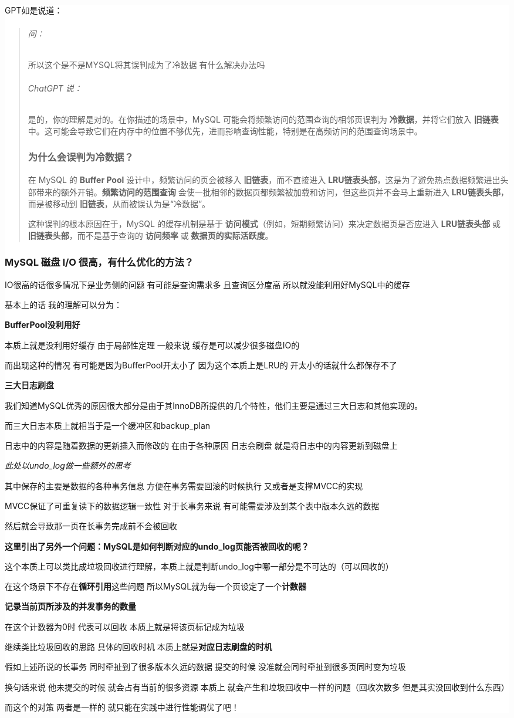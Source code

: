 GPT如是说道：

> ###### 问：
>
> 所以这个是不是MYSQL将其误判成为了冷数据 有什么解决办法吗
>
> 
>
> ###### ChatGPT 说：
>
> 是的，你的理解是对的。在你描述的场景中，MySQL 可能会将频繁访问的范围查询的相邻页误判为 **冷数据**，并将它们放入 **旧链表** 中。这可能会导致它们在内存中的位置不够优先，进而影响查询性能，特别是在高频访问的范围查询场景中。
>
> ### 为什么会误判为冷数据？
>
> 在 MySQL 的 **Buffer Pool** 设计中，频繁访问的页会被移入 **旧链表**，而不直接进入 **LRU链表头部**，这是为了避免热点数据频繁进出头部带来的额外开销。**频繁访问的范围查询** 会使一批相邻的数据页都频繁被加载和访问，但这些页并不会马上重新进入 **LRU链表头部**，而是被移动到 **旧链表**，从而被误认为是“冷数据”。
>
> 这种误判的根本原因在于，MySQL 的缓存机制是基于 **访问模式**（例如，短期频繁访问）来决定数据页是否应进入 **LRU链表头部** 或 **旧链表头部**，而不是基于查询的 **访问频率** 或 **数据页的实际活跃度**。



### MySQL 磁盘 I/O 很高，有什么优化的方法？

IO很高的话很多情况下是业务侧的问题 有可能是查询需求多 且查询区分度高 所以就没能利用好MySQL中的缓存

基本上的话 我的理解可以分为：

**BufferPool没利用好**

本质上就是没利用好缓存 由于局部性定理 一般来说 缓存是可以减少很多磁盘IO的

而出现这种的情况 有可能是因为BufferPool开太小了 因为这个本质上是LRU的 开太小的话就什么都保存不了

**三大日志刷盘**

我们知道MySQL优秀的原因很大部分是由于其InnoDB所提供的几个特性，他们主要是通过三大日志和其他实现的。

而三大日志本质上就相当于是一个缓冲区和backup_plan

日志中的内容是随着数据的更新插入而修改的 在由于各种原因 日志会刷盘 就是将日志中的内容更新到磁盘上

*此处以undo_log做一些额外的思考*

其中保存的主要是数据的各种事务信息 方便在事务需要回滚的时候执行 又或者是支撑MVCC的实现

MVCC保证了可重复读下的数据逻辑一致性 对于长事务来说 有可能需要涉及到某个表中版本久远的数据

然后就会导致那一页在长事务完成前不会被回收 

**这里引出了另外一个问题：MySQL是如何判断对应的undo_log页能否被回收的呢？**

这个本质上可以类比成垃圾回收进行理解，本质上就是判断undo_log中哪一部分是不可达的（可以回收的）

在这个场景下不存在**循环引用**这些问题 所以MySQL就为每一个页设定了一个**计数器**

**记录当前页所涉及的并发事务的数量**

在这个计数器为0时 代表可以回收 本质上就是将该页标记成为垃圾

继续类比垃圾回收的思路 具体的回收时机 本质上就是**对应日志刷盘的时机**

假如上述所说的长事务 同时牵扯到了很多版本久远的数据 提交的时候 没准就会同时牵扯到很多页同时变为垃圾 

换句话来说 他未提交的时候 就会占有当前的很多资源 本质上 就会产生和垃圾回收中一样的问题（回收次数多 但是其实没回收到什么东西）

而这个的对策 两者是一样的 就只能在实践中进行性能调优了吧！
